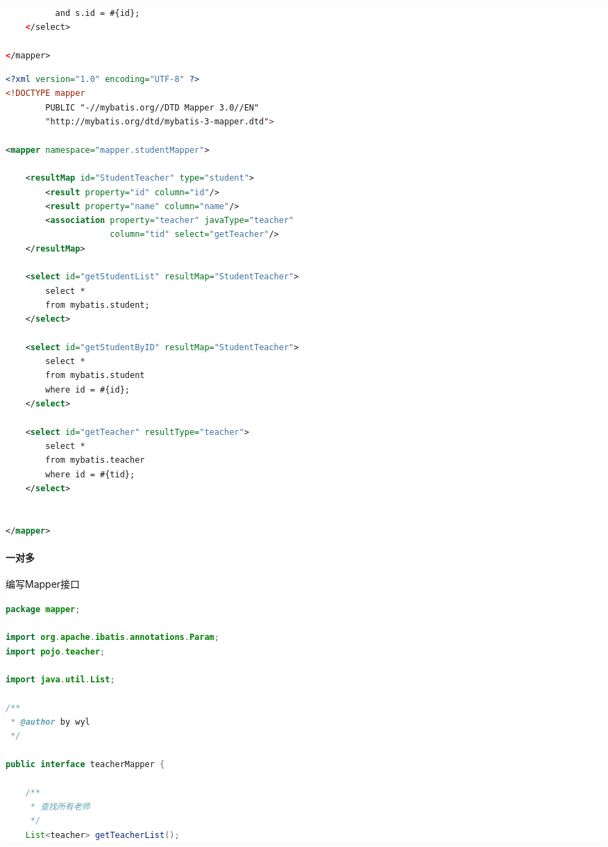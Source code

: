 ```xml
          and s.id = #{id};
    </select>
    
</mapper>

```

```xml
<?xml version="1.0" encoding="UTF-8" ?>
<!DOCTYPE mapper
        PUBLIC "-//mybatis.org//DTD Mapper 3.0//EN"
        "http://mybatis.org/dtd/mybatis-3-mapper.dtd">

<mapper namespace="mapper.studentMapper">
    
    <resultMap id="StudentTeacher" type="student">
        <result property="id" column="id"/>
        <result property="name" column="name"/>
        <association property="teacher" javaType="teacher"
                     column="tid" select="getTeacher"/>
    </resultMap>

    <select id="getStudentList" resultMap="StudentTeacher">
        select *
        from mybatis.student;
    </select>

    <select id="getStudentByID" resultMap="StudentTeacher">
        select *
        from mybatis.student
        where id = #{id};
    </select>

    <select id="getTeacher" resultType="teacher">
        select *
        from mybatis.teacher
        where id = #{tid};
    </select>


</mapper>

```
<a name="DfrfS"></a>
#### 一对多
编写Mapper接口
```java
package mapper;

import org.apache.ibatis.annotations.Param;
import pojo.teacher;

import java.util.List;

/**
 * @author by wyl
 */

public interface teacherMapper {

    /**
     * 查找所有老师
     */
    List<teacher> getTeacherList();
```